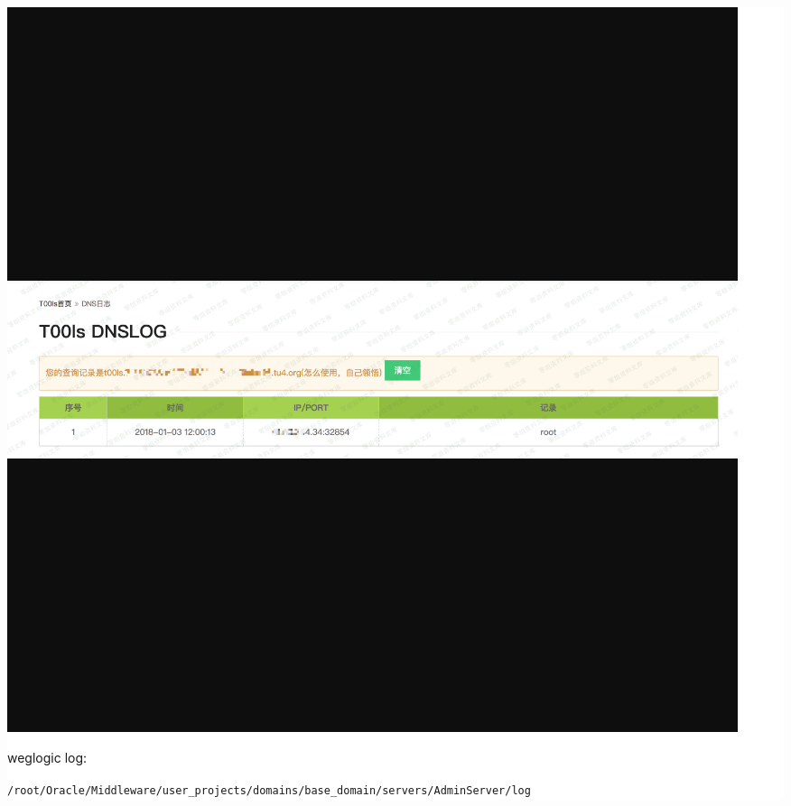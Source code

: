 ![](resource/(CVE-2017-10271)WeblogicXMLDecoder反序列化漏洞/media/rId34.png)

weglogic log:

    /root/Oracle/Middleware/user_projects/domains/base_domain/servers/AdminServer/log
